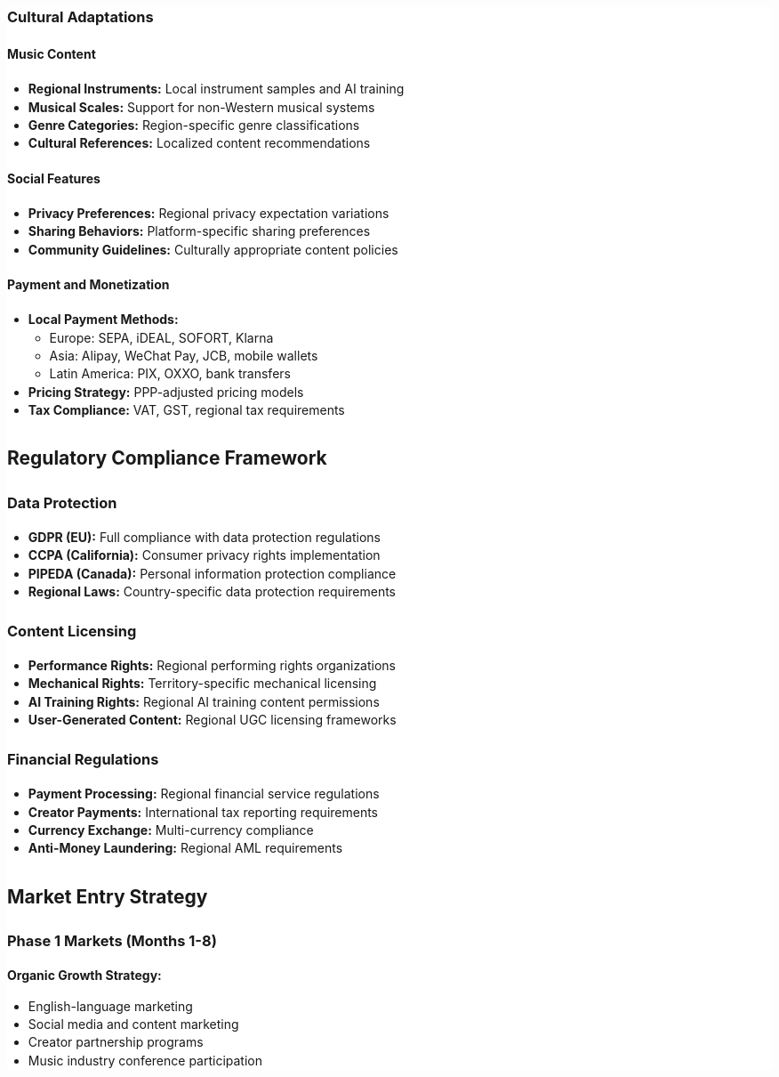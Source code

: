 ### Cultural Adaptations

#### Music Content
- **Regional Instruments:** Local instrument samples and AI training
- **Musical Scales:** Support for non-Western musical systems
- **Genre Categories:** Region-specific genre classifications
- **Cultural References:** Localized content recommendations

#### Social Features
- **Privacy Preferences:** Regional privacy expectation variations
- **Sharing Behaviors:** Platform-specific sharing preferences
- **Community Guidelines:** Culturally appropriate content policies

#### Payment and Monetization
- **Local Payment Methods:**
  - Europe: SEPA, iDEAL, SOFORT, Klarna
  - Asia: Alipay, WeChat Pay, JCB, mobile wallets
  - Latin America: PIX, OXXO, bank transfers
- **Pricing Strategy:** PPP-adjusted pricing models
- **Tax Compliance:** VAT, GST, regional tax requirements

## Regulatory Compliance Framework

### Data Protection
- **GDPR (EU):** Full compliance with data protection regulations
- **CCPA (California):** Consumer privacy rights implementation
- **PIPEDA (Canada):** Personal information protection compliance
- **Regional Laws:** Country-specific data protection requirements

### Content Licensing
- **Performance Rights:** Regional performing rights organizations
- **Mechanical Rights:** Territory-specific mechanical licensing
- **AI Training Rights:** Regional AI training content permissions
- **User-Generated Content:** Regional UGC licensing frameworks

### Financial Regulations
- **Payment Processing:** Regional financial service regulations
- **Creator Payments:** International tax reporting requirements
- **Currency Exchange:** Multi-currency compliance
- **Anti-Money Laundering:** Regional AML requirements

## Market Entry Strategy

### Phase 1 Markets (Months 1-8)
**Organic Growth Strategy:**
- English-language marketing
- Social media and content marketing
- Creator partnership programs
- Music industry conference participation
